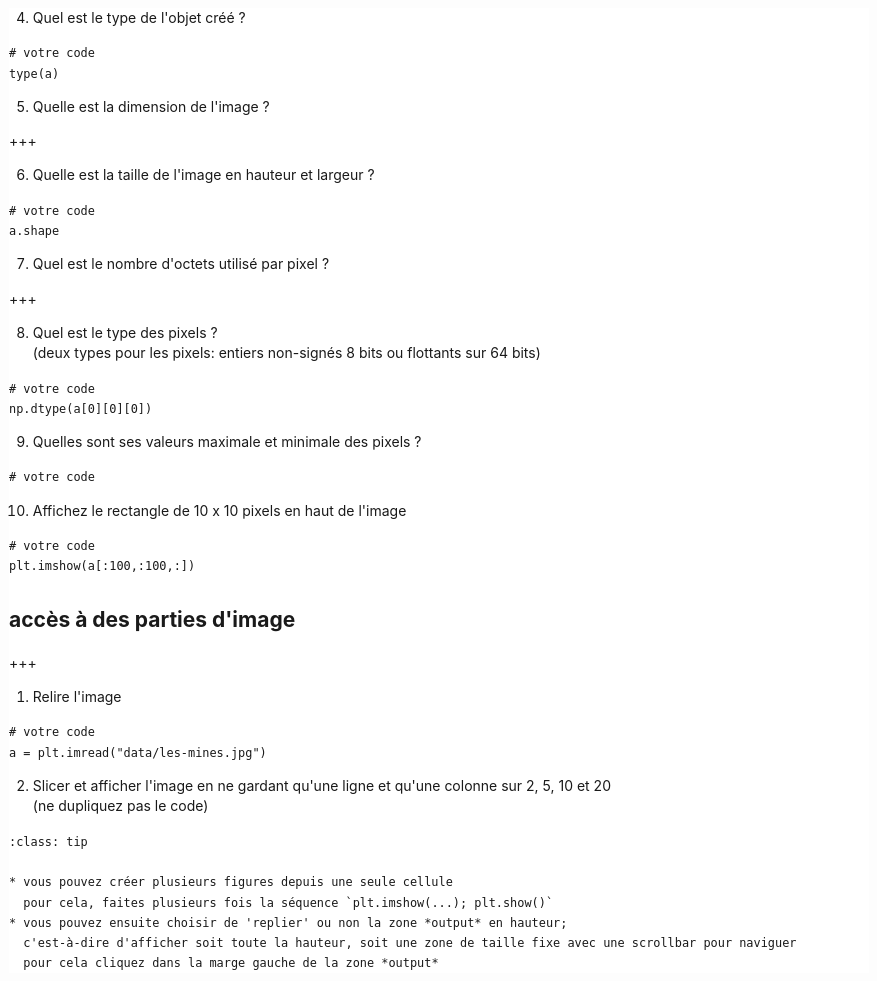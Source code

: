 4. Quel est le type de l'objet créé ?

```{code-cell} ipython3
# votre code
type(a)
```

5. Quelle est la dimension de l'image ?

+++

6. Quelle est la taille de l'image en hauteur et largeur ?

```{code-cell} ipython3
# votre code
a.shape
```

7. Quel est le nombre d'octets utilisé par pixel ?

+++

8. Quel est le type des pixels ?  
(deux types pour les pixels: entiers non-signés 8 bits ou flottants sur 64 bits)

```{code-cell} ipython3
# votre code
np.dtype(a[0][0][0])
```

9. Quelles sont ses valeurs maximale et minimale des pixels ?

```{code-cell} ipython3
# votre code
```

10. Affichez le rectangle de 10 x 10 pixels en haut de l'image

```{code-cell} ipython3
# votre code
plt.imshow(a[:100,:100,:])
```

## accès à des parties d'image

+++

1. Relire l'image

```{code-cell} ipython3
# votre code
a = plt.imread("data/les-mines.jpg")
```

2. Slicer et afficher l'image en ne gardant qu'une ligne et qu'une colonne sur 2, 5, 10 et 20  
(ne dupliquez pas le code)

```{admonition} indices
:class: tip

* vous pouvez créer plusieurs figures depuis une seule cellule  
  pour cela, faites plusieurs fois la séquence `plt.imshow(...); plt.show()`
* vous pouvez ensuite choisir de 'replier' ou non la zone *output* en hauteur;  
  c'est-à-dire d'afficher soit toute la hauteur, soit une zone de taille fixe avec une scrollbar pour naviguer  
  pour cela cliquez dans la marge gauche de la zone *output*
```
